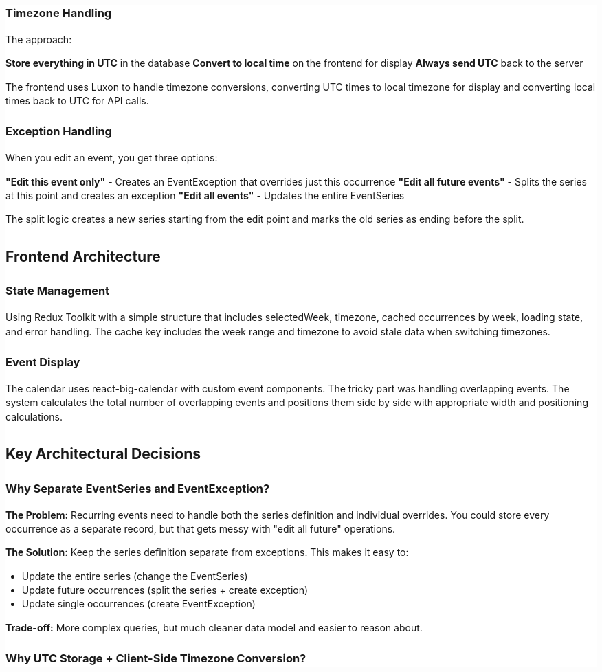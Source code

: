 ### Timezone Handling

The approach:

**Store everything in UTC** in the database
**Convert to local time** on the frontend for display
**Always send UTC** back to the server

The frontend uses Luxon to handle timezone conversions, converting UTC times to local timezone for display and converting local times back to UTC for API calls.

### Exception Handling

When you edit an event, you get three options:

**"Edit this event only"** - Creates an EventException that overrides just this occurrence
**"Edit all future events"** - Splits the series at this point and creates an exception
**"Edit all events"** - Updates the entire EventSeries

The split logic creates a new series starting from the edit point and marks the old series as ending before the split.

## Frontend Architecture

### State Management

Using Redux Toolkit with a simple structure that includes selectedWeek, timezone, cached occurrences by week, loading state, and error handling. The cache key includes the week range and timezone to avoid stale data when switching timezones.

### Event Display

The calendar uses react-big-calendar with custom event components. The tricky part was handling overlapping events. The system calculates the total number of overlapping events and positions them side by side with appropriate width and positioning calculations.

## Key Architectural Decisions

### Why Separate EventSeries and EventException?

**The Problem:** Recurring events need to handle both the series definition and individual overrides. You could store every occurrence as a separate record, but that gets messy with "edit all future" operations.

**The Solution:** Keep the series definition separate from exceptions. This makes it easy to:
- Update the entire series (change the EventSeries)
- Update future occurrences (split the series + create exception)
- Update single occurrences (create EventException)

**Trade-off:** More complex queries, but much cleaner data model and easier to reason about.

### Why UTC Storage + Client-Side Timezone Conversion?
